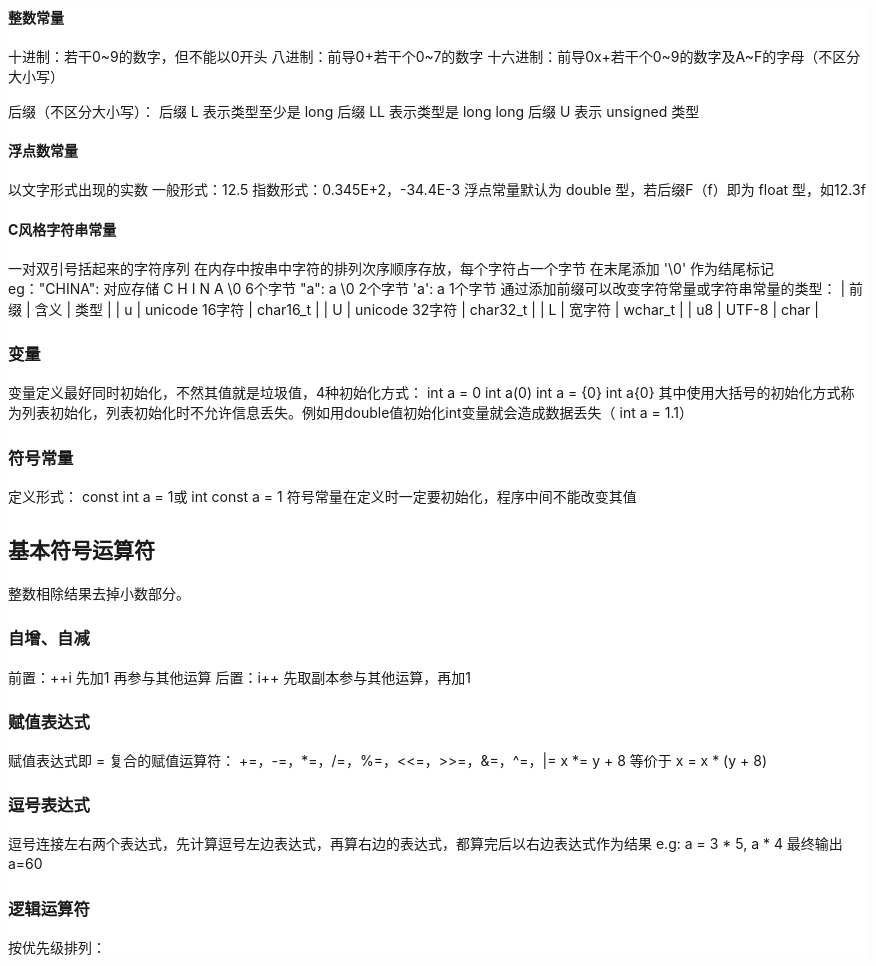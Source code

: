#### 整数常量
十进制：若干0~9的数字，但不能以0开头
八进制：前导0+若干个0~7的数字
十六进制：前导0x+若干个0~9的数字及A~F的字母（不区分大小写）

后缀（不区分大小写）：
    后缀 L 表示类型至少是 long
    后缀 LL 表示类型是 long long
    后缀 U 表示 unsigned 类型 
#### 浮点数常量
以文字形式出现的实数
一般形式：12.5
指数形式：0.345E+2，-34.4E-3
浮点常量默认为 double 型，若后缀F（f）即为 float 型，如12.3f
#### C风格字符串常量
一对双引号括起来的字符序列
在内存中按串中字符的排列次序顺序存放，每个字符占一个字节
在末尾添加 '\0' 作为结尾标记
eg："CHINA": 对应存储 C H I N A \0 6个字节
        "a": a  \0  2个字节
        'a': a        1个字节
通过添加前缀可以改变字符常量或字符串常量的类型：
|  前缀  |           含义           |      类型     |
|    u    |  unicode 16字符   |  char16_t  |
|    U   |  unicode 32字符   |  char32_t  |
|    L    |          宽字符         |   wchar_t   |
|   u8   |          UTF-8         |      char     |
### 变量
变量定义最好同时初始化，不然其值就是垃圾值，4种初始化方式：
int a = 0
int a(0)
int a = {0}
int a{0}
其中使用大括号的初始化方式称为列表初始化，列表初始化时不允许信息丢失。例如用double值初始化int变量就会造成数据丢失（ int a = 1.1）
### 符号常量
定义形式：
const int a = 1或
int const a = 1
符号常量在定义时一定要初始化，程序中间不能改变其值
## 基本符号运算符
整数相除结果去掉小数部分。
### 自增、自减
前置：++i 先加1 再参与其他运算
后置：i++ 先取副本参与其他运算，再加1
### 赋值表达式
赋值表达式即 =
复合的赋值运算符：
+=，-=，*=，/=，%=，<<=，>>=，&=，^=，|=
x \*= y + 8     等价于     x = x \* (y + 8)
### 逗号表达式
逗号连接左右两个表达式，先计算逗号左边表达式，再算右边的表达式，都算完后以右边表达式作为结果
e.g: a = 3 \* 5, a * 4    最终输出 a=60
### 逻辑运算符
按优先级排列：